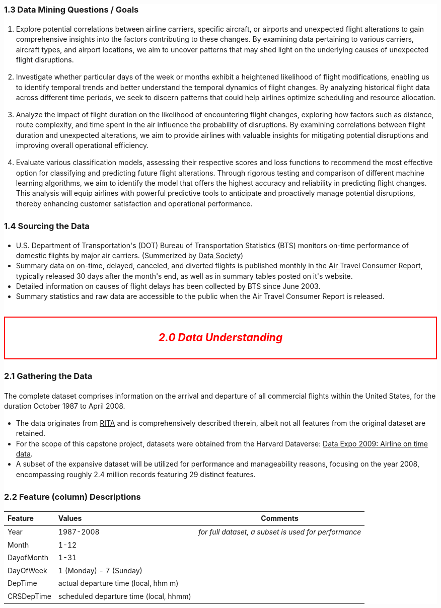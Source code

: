 ### 1.3 Data Mining Questions / Goals
1. Explore potential correlations between airline carriers, specific aircraft, or airports and unexpected flight alterations to gain comprehensive insights into the factors contributing to these changes. By examining data pertaining to various carriers, aircraft types, and airport locations, we aim to uncover patterns that may shed light on the underlying causes of unexpected flight disruptions.

2. Investigate whether particular days of the week or months exhibit a heightened likelihood of flight modifications, enabling us to identify temporal trends and better understand the temporal dynamics of flight changes. By analyzing historical flight data across different time periods, we seek to discern patterns that could help airlines optimize scheduling and resource allocation.

3. Analyze the impact of flight duration on the likelihood of encountering flight changes, exploring how factors such as distance, route complexity, and time spent in the air influence the probability of disruptions. By examining correlations between flight duration and unexpected alterations, we aim to provide airlines with valuable insights for mitigating potential disruptions and improving overall operational efficiency.

4. Evaluate various classification models, assessing their respective scores and loss functions to recommend the most effective option for classifying and predicting future flight alterations. Through rigorous testing and comparison of different machine learning algorithms, we aim to identify the model that offers the highest accuracy and reliability in predicting flight changes. This analysis will equip airlines with powerful predictive tools to anticipate and proactively manage potential disruptions, thereby enhancing customer satisfaction and operational performance.

### 1.4 Sourcing the Data
* U.S. Department of Transportation's (DOT) Bureau of Transportation Statistics (BTS) monitors on-time performance of domestic flights by major air carriers. (Summerized by [Data Society](https://data.world/data-society/airlines-delay))
* Summary data on on-time, delayed, canceled, and diverted flights is published monthly in the [Air Travel Consumer Report](https://www.transportation.gov/individuals/aviation-consumer-protection/air-travel-consumer-reports), typically released 30 days after the month's end, as well as in summary tables posted on it's website. 
* Detailed information on causes of flight delays has been collected by BTS since June 2003.
* Summary statistics and raw data are accessible to the public when the Air Travel Consumer Report is released.

<h2 style="text-align: center; border: 2px solid; padding: 25px 25px; color: red; font-weight: bold; font-style: italic;">2.0 Data Understanding</h2>

### 2.1 Gathering the Data
The complete dataset comprises information on the arrival and departure of all commercial flights within the United States, for the duration October 1987 to April 2008. 

* The data originates from [RITA](https://www.transtats.bts.gov/Fields.asp?gnoyr_VQ=FGJ) and is comprehensively described therein, albeit not all features from the original dataset are retained.
* For the scope of this capstone project, datasets were obtained from the Harvard Dataverse: [Data Expo 2009: Airline on time data](https://doi.org/10.7910/DVN/HG7NV7).
* A subset of the expansive dataset will be utilized for performance and manageability reasons, focusing on the year 2008, encompassing roughly 2.4 million records featuring 29 distinct features.


### 2.2 Feature (column) Descriptions
| Feature           | Values | Comments |
| :---------------- | :------ | :----: |
| Year       |   1987-2008   | _for full dataset, a subset is used for performance_ |
| Month       |   1-12   |  |
| DayofMonth       |   1-31   |  |
| DayOfWeek       |   1 (Monday) - 7 (Sunday)   |  |
| DepTime       |   actual departure time (local, hhm m)   |  |
| CRSDepTime       |   scheduled departure time (local, hhmm)   |  |